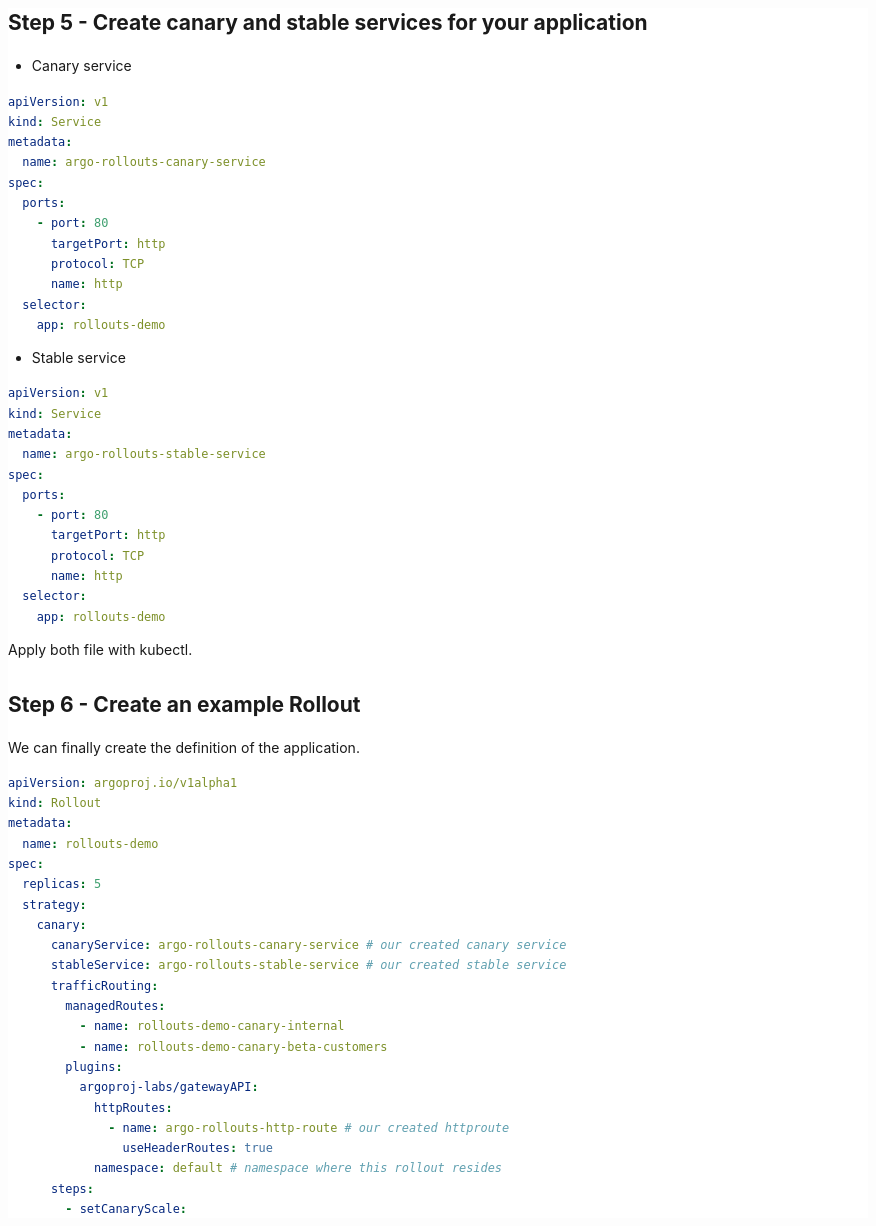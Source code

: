 ## Step 5 - Create canary and stable services for your application

- Canary service

```yaml title="canary.yml"
apiVersion: v1
kind: Service
metadata:
  name: argo-rollouts-canary-service
spec:
  ports:
    - port: 80
      targetPort: http
      protocol: TCP
      name: http
  selector:
    app: rollouts-demo
```

- Stable service

```yaml title="stable.yml"
apiVersion: v1
kind: Service
metadata:
  name: argo-rollouts-stable-service
spec:
  ports:
    - port: 80
      targetPort: http
      protocol: TCP
      name: http
  selector:
    app: rollouts-demo
```

Apply both file with kubectl.

## Step 6 - Create an example Rollout

We can finally create the definition of the application.

```yaml
apiVersion: argoproj.io/v1alpha1
kind: Rollout
metadata:
  name: rollouts-demo
spec:
  replicas: 5
  strategy:
    canary:
      canaryService: argo-rollouts-canary-service # our created canary service
      stableService: argo-rollouts-stable-service # our created stable service
      trafficRouting:
        managedRoutes:
          - name: rollouts-demo-canary-internal
          - name: rollouts-demo-canary-beta-customers
        plugins:
          argoproj-labs/gatewayAPI:
            httpRoutes:
              - name: argo-rollouts-http-route # our created httproute
                useHeaderRoutes: true
            namespace: default # namespace where this rollout resides
      steps:
        - setCanaryScale:
```